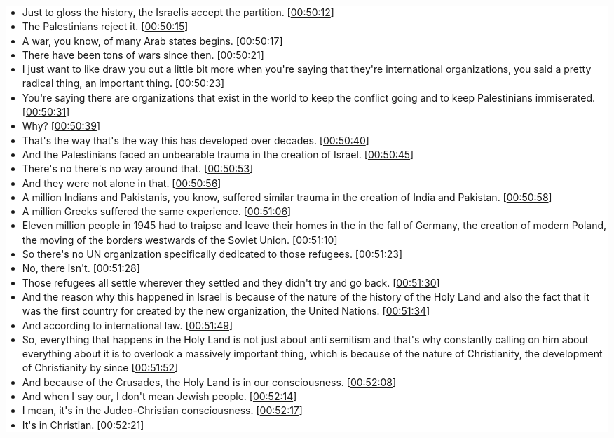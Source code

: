 *  Just to gloss the history, the Israelis accept the partition. [[00:50:12](https://www.youtube.com/watch?v=2gOMpK_JL8A&t=3012.0s)]
*  The Palestinians reject it. [[00:50:15](https://www.youtube.com/watch?v=2gOMpK_JL8A&t=3015.0s)]
*  A war, you know, of many Arab states begins. [[00:50:17](https://www.youtube.com/watch?v=2gOMpK_JL8A&t=3017.0s)]
*  There have been tons of wars since then. [[00:50:21](https://www.youtube.com/watch?v=2gOMpK_JL8A&t=3021.0s)]
*  I just want to like draw you out a little bit more when you're saying that they're international organizations, you said a pretty radical thing, an important thing. [[00:50:23](https://www.youtube.com/watch?v=2gOMpK_JL8A&t=3023.0s)]
*  You're saying there are organizations that exist in the world to keep the conflict going and to keep Palestinians immiserated. [[00:50:31](https://www.youtube.com/watch?v=2gOMpK_JL8A&t=3031.0s)]
*  Why? [[00:50:39](https://www.youtube.com/watch?v=2gOMpK_JL8A&t=3039.0s)]
*  That's the way that's the way this has developed over decades. [[00:50:40](https://www.youtube.com/watch?v=2gOMpK_JL8A&t=3040.0s)]
*  And the Palestinians faced an unbearable trauma in the creation of Israel. [[00:50:45](https://www.youtube.com/watch?v=2gOMpK_JL8A&t=3045.0s)]
*  There's no there's no way around that. [[00:50:53](https://www.youtube.com/watch?v=2gOMpK_JL8A&t=3053.0s)]
*  And they were not alone in that. [[00:50:56](https://www.youtube.com/watch?v=2gOMpK_JL8A&t=3056.0s)]
*  A million Indians and Pakistanis, you know, suffered similar trauma in the creation of India and Pakistan. [[00:50:58](https://www.youtube.com/watch?v=2gOMpK_JL8A&t=3058.0s)]
*  A million Greeks suffered the same experience. [[00:51:06](https://www.youtube.com/watch?v=2gOMpK_JL8A&t=3066.0s)]
*  Eleven million people in 1945 had to traipse and leave their homes in the in the fall of Germany, the creation of modern Poland, the moving of the borders westwards of the Soviet Union. [[00:51:10](https://www.youtube.com/watch?v=2gOMpK_JL8A&t=3070.0s)]
*  So there's no UN organization specifically dedicated to those refugees. [[00:51:23](https://www.youtube.com/watch?v=2gOMpK_JL8A&t=3083.0s)]
*  No, there isn't. [[00:51:28](https://www.youtube.com/watch?v=2gOMpK_JL8A&t=3088.0s)]
*  Those refugees all settle wherever they settled and they didn't try and go back. [[00:51:30](https://www.youtube.com/watch?v=2gOMpK_JL8A&t=3090.0s)]
*  And the reason why this happened in Israel is because of the nature of the history of the Holy Land and also the fact that it was the first country for created by the new organization, the United Nations. [[00:51:34](https://www.youtube.com/watch?v=2gOMpK_JL8A&t=3094.0s)]
*  And according to international law. [[00:51:49](https://www.youtube.com/watch?v=2gOMpK_JL8A&t=3109.0s)]
*  So, everything that happens in the Holy Land is not just about anti semitism and that's why constantly calling on him about everything about it is to overlook a massively important thing, which is because of the nature of Christianity, the development of Christianity by since [[00:51:52](https://www.youtube.com/watch?v=2gOMpK_JL8A&t=3112.0s)]
*  And because of the Crusades, the Holy Land is in our consciousness. [[00:52:08](https://www.youtube.com/watch?v=2gOMpK_JL8A&t=3128.0s)]
*  And when I say our, I don't mean Jewish people. [[00:52:14](https://www.youtube.com/watch?v=2gOMpK_JL8A&t=3134.0s)]
*  I mean, it's in the Judeo-Christian consciousness. [[00:52:17](https://www.youtube.com/watch?v=2gOMpK_JL8A&t=3137.0s)]
*  It's in Christian. [[00:52:21](https://www.youtube.com/watch?v=2gOMpK_JL8A&t=3141.0s)]

